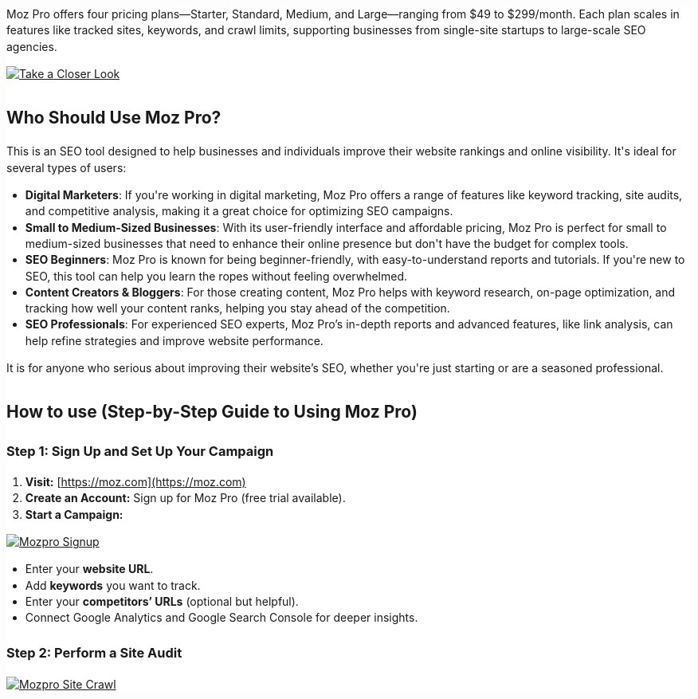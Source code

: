 Moz Pro offers four pricing plans—Starter, Standard, Medium, and Large—ranging from $49 to $299/month. Each plan scales in features like tracked sites, keywords, and crawl limits, supporting businesses from single-site startups to large-scale SEO agencies.

<a href="https://afftrend.com/mozpro"> 
<img src="https://drive.google.com/uc?export=view&id=1copskY16kdQsj1TlHODpmoNLyVieWffZ" alt="Take a Closer Look"> 
</a>

## **Who Should Use Moz Pro?**

This is an SEO tool designed to help businesses and individuals improve their website rankings and online visibility. It's ideal for several types of users:

- **Digital Marketers**: If you're working in digital marketing, Moz Pro offers a range of features like keyword tracking, site audits, and competitive analysis, making it a great choice for optimizing SEO campaigns.
- **Small to Medium-Sized Businesses**: With its user-friendly interface and affordable pricing, Moz Pro is perfect for small to medium-sized businesses that need to enhance their online presence but don't have the budget for complex tools.
- **SEO Beginners**: Moz Pro is known for being beginner-friendly, with easy-to-understand reports and tutorials. If you're new to SEO, this tool can help you learn the ropes without feeling overwhelmed.
- **Content Creators & Bloggers**: For those creating content, Moz Pro helps with keyword research, on-page optimization, and tracking how well your content ranks, helping you stay ahead of the competition.
- **SEO Professionals**: For experienced SEO experts, Moz Pro’s in-depth reports and advanced features, like link analysis, can help refine strategies and improve website performance.

It is for anyone who serious about improving their website’s SEO, whether you're just starting or are a seasoned professional.

## How to use **(Step-by-Step Guide to Using Moz Pro)**

### **Step 1: Sign Up and Set Up Your Campaign**

1. **Visit:** [https://moz.com](https://moz.com)
2. **Create an Account:** Sign up for Moz Pro (free trial available).
3. **Start a Campaign:**

<a href="https://afftrend.com/mozpro">
  <img src="https://drive.google.com/uc?export=view&id=1_gRzYw0Ep-u5pAdJvzmlJbVuDlobX_BH"  alt="Mozpro Signup">
</a>

   * Enter your **website URL**.
   * Add **keywords** you want to track.
   * Enter your **competitors’ URLs** (optional but helpful).
   * Connect Google Analytics and Google Search Console for deeper insights.
   
### **Step 2: Perform a Site Audit**

<a href="https://afftrend.com/mozpro">
  <img src="https://drive.google.com/uc?export=view&id=1ICEcnKQT8PgQtFUytOetLvBiqFyivjGd"  alt="Mozpro Site Crawl">
</a>
